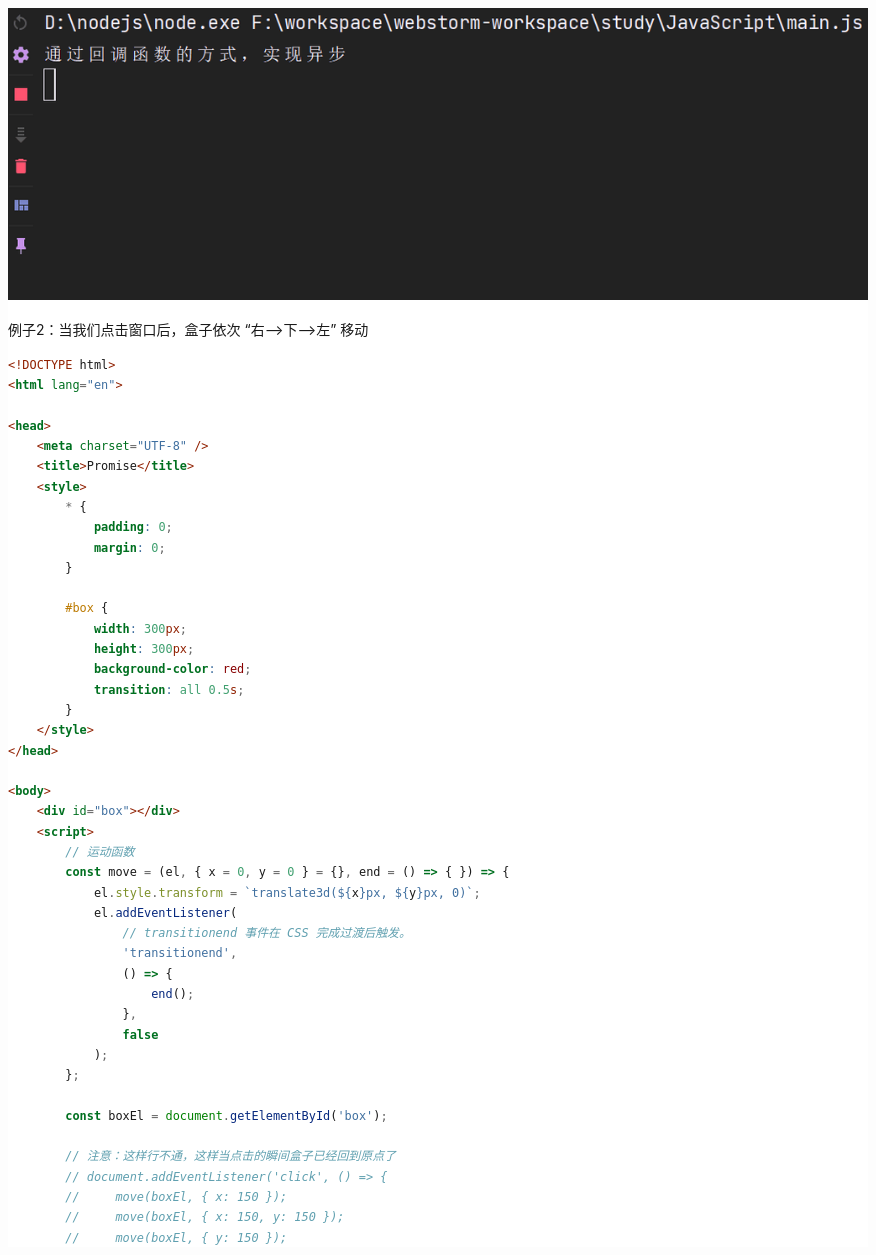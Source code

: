 ![555](mark-img/555.gif)

例子2：当我们点击窗口后，盒子依次 “右——>下——>左” 移动

```html
<!DOCTYPE html>
<html lang="en">

<head>
    <meta charset="UTF-8" />
    <title>Promise</title>
    <style>
        * {
            padding: 0;
            margin: 0;
        }

        #box {
            width: 300px;
            height: 300px;
            background-color: red;
            transition: all 0.5s;
        }
    </style>
</head>

<body>
    <div id="box"></div>
    <script>
        // 运动函数
        const move = (el, { x = 0, y = 0 } = {}, end = () => { }) => {
            el.style.transform = `translate3d(${x}px, ${y}px, 0)`;
            el.addEventListener(
                // transitionend 事件在 CSS 完成过渡后触发。
                'transitionend',
                () => {
                    end();
                },
                false
            );
        };

        const boxEl = document.getElementById('box');

        // 注意：这样行不通，这样当点击的瞬间盒子已经回到原点了
        // document.addEventListener('click', () => {
        //     move(boxEl, { x: 150 });
        //     move(boxEl, { x: 150, y: 150 });
        //     move(boxEl, { y: 150 });
```